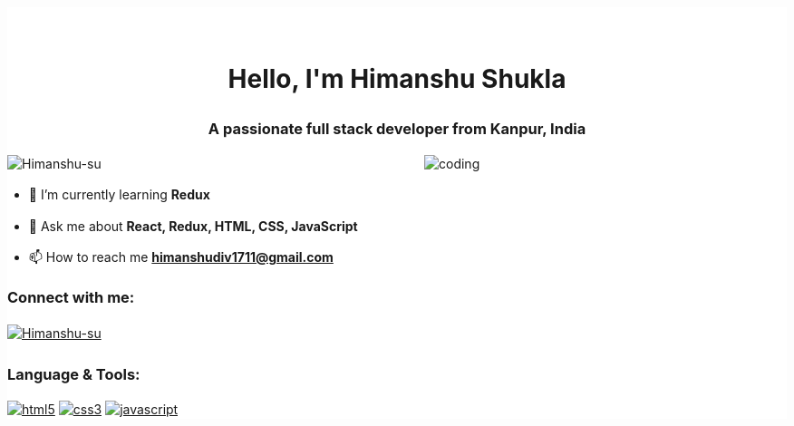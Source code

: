 <img
  width="100%"
  src="https://camo.githubusercontent.com/48ec00ed4c84e771db4a1db90b56352923a8d644452a32b434d68e97006c9337/68747470733a2f2f63686b736b696c6c732e636f6d2f77702d636f6e74656e742f75706c6f6164732f323032302f30342f504e432d416e696d617465642d42616e6e6572732e676966"
  alt=""
/>

<h1 align="center">Hello, I'm Himanshu Shukla</h1>
<h3 align="center">A passionate full stack developer from Kanpur, India</h3>

<img
  align="right"
  alt="coding"
  width="400"
  src="https://cdn.dribbble.com/users/926537/screenshots/4502924/python-2.gif"
/>

<p align="left"> <img src="https://komarev.com/ghpvc/?username=Himanshu-su&label=Profile%20views&color=0e75b6&style=flat" alt="Himanshu-su" /> </p>





- 🌱 I’m currently learning **Redux**


- 💬 Ask me about **React, Redux, HTML, CSS, JavaScript**

- 📫 How to reach me **himanshudiv1711@gmail.com**

<h3 align="left">Connect with me:</h3>
<p align="left">

<a href="https://www.linkedin.com/in/himanshu-shukla-414607232/" target="blank"><img align="center" src="https://raw.githubusercontent.com/rahuldkjain/github-profile-readme-generator/master/src/images/icons/Social/linked-in-alt.svg" alt="Himanshu-su" height="30" width="40" /></a>
</p>

 <h3 align="left">Language & Tools:</h3>
    <p align="" left>
      <a href="https://www.w3.org/html/" target="_blank" rel="noreferrer">
        <img
          src="https://raw.githubusercontent.com/devicons/devicon/master/icons/html5/html5-original-wordmark.svg"
          alt="html5"
          width="40"
          height="40"
      /></a>
      <a href="https://www.w3schools.com/css/" target="_blank" rel="noreferrer">
        <img
          src="https://raw.githubusercontent.com/devicons/devicon/master/icons/css3/css3-original-wordmark.svg"
          alt="css3"
          width="40"
          height="40"
      /></a>
      <a
        href="https://developer.mozilla.org/en-US/docs/Web/JavaScript"
        target="_blank"
        rel="noreferrer"
      >
        <img
          src="https://raw.githubusercontent.com/devicons/devicon/master/icons/javascript/javascript-original.svg"
          alt="javascript"
          width="40"
          height="40"